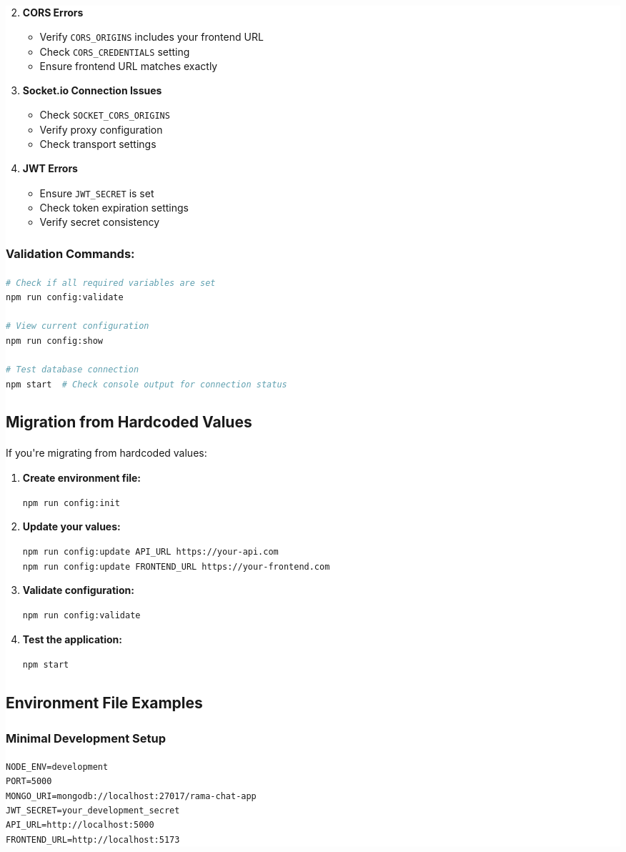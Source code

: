 2. **CORS Errors**
   - Verify `CORS_ORIGINS` includes your frontend URL
   - Check `CORS_CREDENTIALS` setting
   - Ensure frontend URL matches exactly

3. **Socket.io Connection Issues**
   - Check `SOCKET_CORS_ORIGINS`
   - Verify proxy configuration
   - Check transport settings

4. **JWT Errors**
   - Ensure `JWT_SECRET` is set
   - Check token expiration settings
   - Verify secret consistency

### Validation Commands:
```bash
# Check if all required variables are set
npm run config:validate

# View current configuration
npm run config:show

# Test database connection
npm start  # Check console output for connection status
```

## Migration from Hardcoded Values

If you're migrating from hardcoded values:

1. **Create environment file:**
   ```bash
   npm run config:init
   ```

2. **Update your values:**
   ```bash
   npm run config:update API_URL https://your-api.com
   npm run config:update FRONTEND_URL https://your-frontend.com
   ```

3. **Validate configuration:**
   ```bash
   npm run config:validate
   ```

4. **Test the application:**
   ```bash
   npm start
   ```

## Environment File Examples

### Minimal Development Setup
```env
NODE_ENV=development
PORT=5000
MONGO_URI=mongodb://localhost:27017/rama-chat-app
JWT_SECRET=your_development_secret
API_URL=http://localhost:5000
FRONTEND_URL=http://localhost:5173
```
